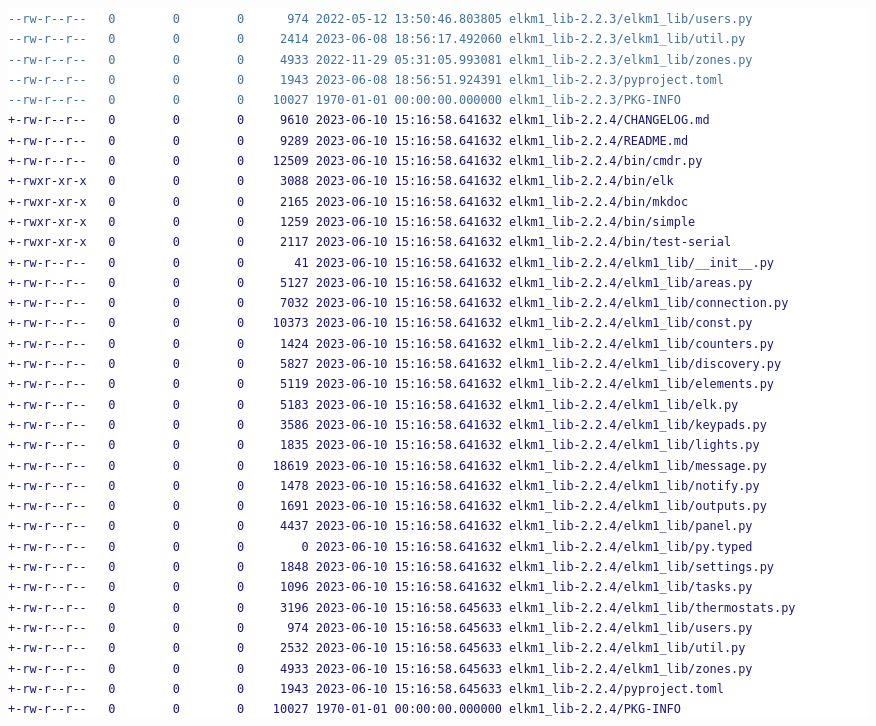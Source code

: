 ```diff
--rw-r--r--   0        0        0      974 2022-05-12 13:50:46.803805 elkm1_lib-2.2.3/elkm1_lib/users.py
--rw-r--r--   0        0        0     2414 2023-06-08 18:56:17.492060 elkm1_lib-2.2.3/elkm1_lib/util.py
--rw-r--r--   0        0        0     4933 2022-11-29 05:31:05.993081 elkm1_lib-2.2.3/elkm1_lib/zones.py
--rw-r--r--   0        0        0     1943 2023-06-08 18:56:51.924391 elkm1_lib-2.2.3/pyproject.toml
--rw-r--r--   0        0        0    10027 1970-01-01 00:00:00.000000 elkm1_lib-2.2.3/PKG-INFO
+-rw-r--r--   0        0        0     9610 2023-06-10 15:16:58.641632 elkm1_lib-2.2.4/CHANGELOG.md
+-rw-r--r--   0        0        0     9289 2023-06-10 15:16:58.641632 elkm1_lib-2.2.4/README.md
+-rw-r--r--   0        0        0    12509 2023-06-10 15:16:58.641632 elkm1_lib-2.2.4/bin/cmdr.py
+-rwxr-xr-x   0        0        0     3088 2023-06-10 15:16:58.641632 elkm1_lib-2.2.4/bin/elk
+-rwxr-xr-x   0        0        0     2165 2023-06-10 15:16:58.641632 elkm1_lib-2.2.4/bin/mkdoc
+-rwxr-xr-x   0        0        0     1259 2023-06-10 15:16:58.641632 elkm1_lib-2.2.4/bin/simple
+-rwxr-xr-x   0        0        0     2117 2023-06-10 15:16:58.641632 elkm1_lib-2.2.4/bin/test-serial
+-rw-r--r--   0        0        0       41 2023-06-10 15:16:58.641632 elkm1_lib-2.2.4/elkm1_lib/__init__.py
+-rw-r--r--   0        0        0     5127 2023-06-10 15:16:58.641632 elkm1_lib-2.2.4/elkm1_lib/areas.py
+-rw-r--r--   0        0        0     7032 2023-06-10 15:16:58.641632 elkm1_lib-2.2.4/elkm1_lib/connection.py
+-rw-r--r--   0        0        0    10373 2023-06-10 15:16:58.641632 elkm1_lib-2.2.4/elkm1_lib/const.py
+-rw-r--r--   0        0        0     1424 2023-06-10 15:16:58.641632 elkm1_lib-2.2.4/elkm1_lib/counters.py
+-rw-r--r--   0        0        0     5827 2023-06-10 15:16:58.641632 elkm1_lib-2.2.4/elkm1_lib/discovery.py
+-rw-r--r--   0        0        0     5119 2023-06-10 15:16:58.641632 elkm1_lib-2.2.4/elkm1_lib/elements.py
+-rw-r--r--   0        0        0     5183 2023-06-10 15:16:58.641632 elkm1_lib-2.2.4/elkm1_lib/elk.py
+-rw-r--r--   0        0        0     3586 2023-06-10 15:16:58.641632 elkm1_lib-2.2.4/elkm1_lib/keypads.py
+-rw-r--r--   0        0        0     1835 2023-06-10 15:16:58.641632 elkm1_lib-2.2.4/elkm1_lib/lights.py
+-rw-r--r--   0        0        0    18619 2023-06-10 15:16:58.641632 elkm1_lib-2.2.4/elkm1_lib/message.py
+-rw-r--r--   0        0        0     1478 2023-06-10 15:16:58.641632 elkm1_lib-2.2.4/elkm1_lib/notify.py
+-rw-r--r--   0        0        0     1691 2023-06-10 15:16:58.641632 elkm1_lib-2.2.4/elkm1_lib/outputs.py
+-rw-r--r--   0        0        0     4437 2023-06-10 15:16:58.641632 elkm1_lib-2.2.4/elkm1_lib/panel.py
+-rw-r--r--   0        0        0        0 2023-06-10 15:16:58.641632 elkm1_lib-2.2.4/elkm1_lib/py.typed
+-rw-r--r--   0        0        0     1848 2023-06-10 15:16:58.641632 elkm1_lib-2.2.4/elkm1_lib/settings.py
+-rw-r--r--   0        0        0     1096 2023-06-10 15:16:58.641632 elkm1_lib-2.2.4/elkm1_lib/tasks.py
+-rw-r--r--   0        0        0     3196 2023-06-10 15:16:58.645633 elkm1_lib-2.2.4/elkm1_lib/thermostats.py
+-rw-r--r--   0        0        0      974 2023-06-10 15:16:58.645633 elkm1_lib-2.2.4/elkm1_lib/users.py
+-rw-r--r--   0        0        0     2532 2023-06-10 15:16:58.645633 elkm1_lib-2.2.4/elkm1_lib/util.py
+-rw-r--r--   0        0        0     4933 2023-06-10 15:16:58.645633 elkm1_lib-2.2.4/elkm1_lib/zones.py
+-rw-r--r--   0        0        0     1943 2023-06-10 15:16:58.645633 elkm1_lib-2.2.4/pyproject.toml
+-rw-r--r--   0        0        0    10027 1970-01-01 00:00:00.000000 elkm1_lib-2.2.4/PKG-INFO
```